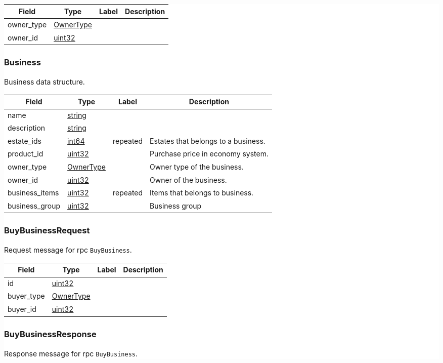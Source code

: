 
| Field | Type | Label | Description |
| ----- | ---- | ----- | ----------- |
| owner_type | [OwnerType](#mruv.business.OwnerType) |  |  |
| owner_id | [uint32](#uint32) |  |  |






<a name="mruv.business.Business"></a>

### Business
Business data structure.


| Field | Type | Label | Description |
| ----- | ---- | ----- | ----------- |
| name | [string](#string) |  |  |
| description | [string](#string) |  |  |
| estate_ids | [int64](#int64) | repeated | Estates that belongs to a business. |
| product_id | [uint32](#uint32) |  | Purchase price in economy system. |
| owner_type | [OwnerType](#mruv.business.OwnerType) |  | Owner type of the business. |
| owner_id | [uint32](#uint32) |  | Owner of the business. |
| business_items | [uint32](#uint32) | repeated | Items that belongs to business. |
| business_group | [uint32](#uint32) |  | Business group |






<a name="mruv.business.BuyBusinessRequest"></a>

### BuyBusinessRequest
Request message for rpc `BuyBusiness`.


| Field | Type | Label | Description |
| ----- | ---- | ----- | ----------- |
| id | [uint32](#uint32) |  |  |
| buyer_type | [OwnerType](#mruv.business.OwnerType) |  |  |
| buyer_id | [uint32](#uint32) |  |  |






<a name="mruv.business.BuyBusinessResponse"></a>

### BuyBusinessResponse
Response message for rpc `BuyBusiness`.
